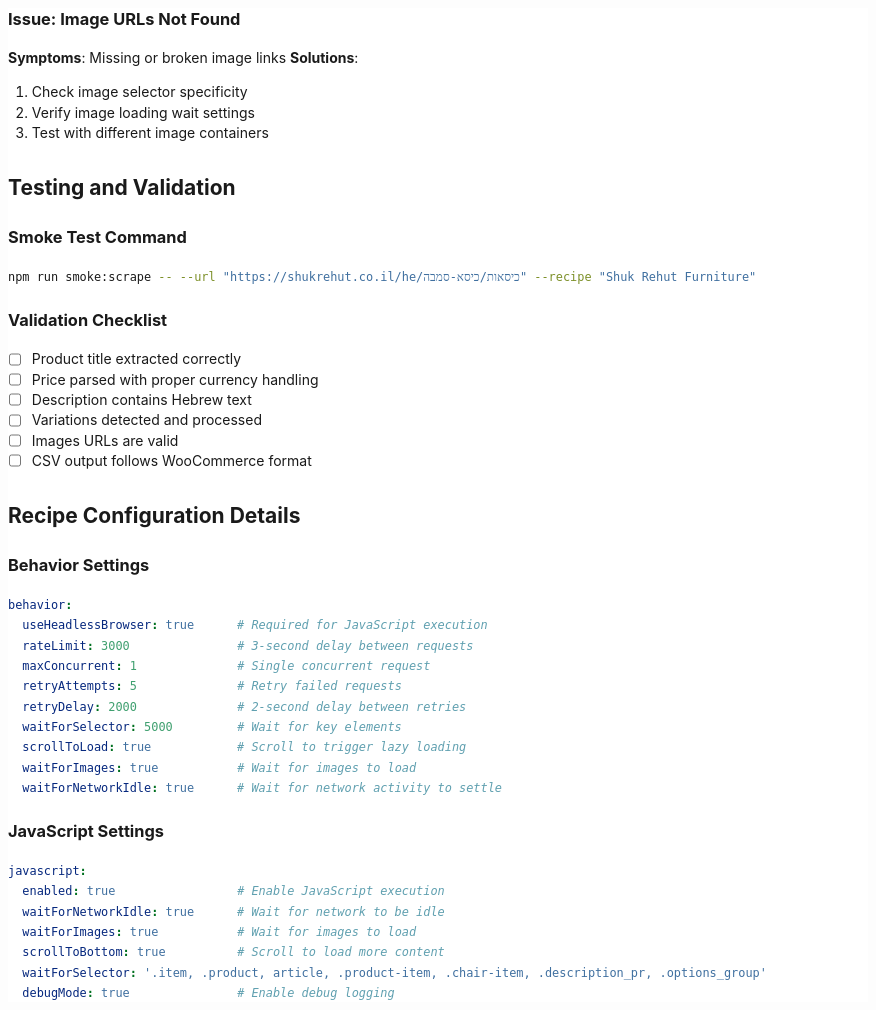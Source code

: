 ### Issue: Image URLs Not Found
**Symptoms**: Missing or broken image links
**Solutions**:
1. Check image selector specificity
2. Verify image loading wait settings
3. Test with different image containers

## Testing and Validation

### Smoke Test Command
```bash
npm run smoke:scrape -- --url "https://shukrehut.co.il/he/כיסאות/כיסא-סמבה" --recipe "Shuk Rehut Furniture"
```

### Validation Checklist
- [ ] Product title extracted correctly
- [ ] Price parsed with proper currency handling
- [ ] Description contains Hebrew text
- [ ] Variations detected and processed
- [ ] Images URLs are valid
- [ ] CSV output follows WooCommerce format

## Recipe Configuration Details

### Behavior Settings
```yaml
behavior:
  useHeadlessBrowser: true      # Required for JavaScript execution
  rateLimit: 3000               # 3-second delay between requests
  maxConcurrent: 1              # Single concurrent request
  retryAttempts: 5              # Retry failed requests
  retryDelay: 2000              # 2-second delay between retries
  waitForSelector: 5000         # Wait for key elements
  scrollToLoad: true            # Scroll to trigger lazy loading
  waitForImages: true           # Wait for images to load
  waitForNetworkIdle: true      # Wait for network activity to settle
```

### JavaScript Settings
```yaml
javascript:
  enabled: true                 # Enable JavaScript execution
  waitForNetworkIdle: true      # Wait for network to be idle
  waitForImages: true           # Wait for images to load
  scrollToBottom: true          # Scroll to load more content
  waitForSelector: '.item, .product, article, .product-item, .chair-item, .description_pr, .options_group'
  debugMode: true               # Enable debug logging
```

